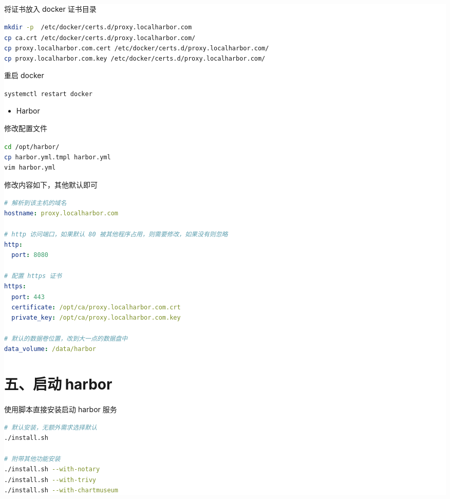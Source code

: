 将证书放入 docker 证书目录

```bash
mkdir -p  /etc/docker/certs.d/proxy.localharbor.com
cp ca.crt /etc/docker/certs.d/proxy.localharbor.com/
cp proxy.localharbor.com.cert /etc/docker/certs.d/proxy.localharbor.com/
cp proxy.localharbor.com.key /etc/docker/certs.d/proxy.localharbor.com/
```

重启 docker

```bash
systemctl restart docker
```

- Harbor

修改配置文件

```bash
cd /opt/harbor/
cp harbor.yml.tmpl harbor.yml
vim harbor.yml
```

修改内容如下，其他默认即可

```yaml
# 解析到该主机的域名
hostname: proxy.localharbor.com

# http 访问端口，如果默认 80 被其他程序占用，则需要修改，如果没有则忽略
http:
  port: 8080

# 配置 https 证书
https:
  port: 443
  certificate: /opt/ca/proxy.localharbor.com.crt
  private_key: /opt/ca/proxy.localharbor.com.key

# 默认的数据卷位置，改到大一点的数据盘中
data_volume: /data/harbor
```

# 五、启动 harbor

使用脚本直接安装启动 harbor 服务

```bash
# 默认安装，无额外需求选择默认
./install.sh

# 附带其他功能安装
./install.sh --with-notary
./install.sh --with-trivy
./install.sh --with-chartmuseum
```
